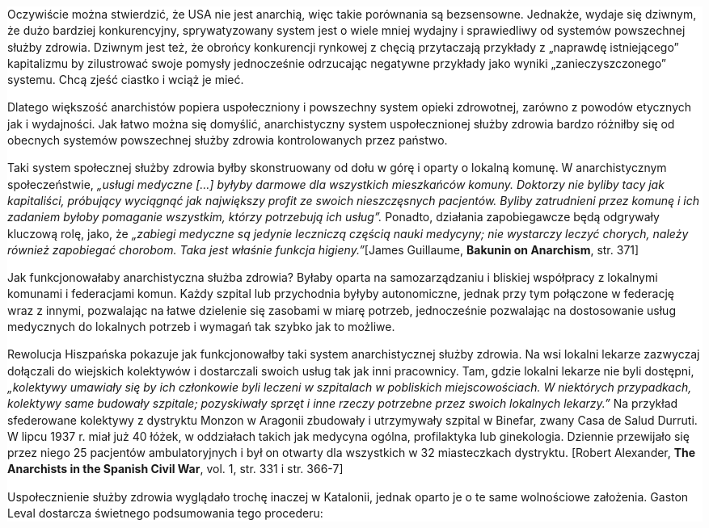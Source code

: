 Oczywiście można stwierdzić, że USA nie jest anarchią, więc takie
porównania są bezsensowne. Jednakże, wydaje się dziwnym, że dużo
bardziej konkurencyjny, sprywatyzowany system jest o wiele mniej wydajny
i sprawiedliwy od systemów powszechnej służby zdrowia. Dziwnym jest też,
że obrońcy konkurencji rynkowej z chęcią przytaczają przykłady z
„naprawdę istniejącego” kapitalizmu by zilustrować swoje pomysły
jednocześnie odrzucając negatywne przykłady jako wyniki
„zanieczyszczonego” systemu. Chcą zjeść ciastko i wciąż je mieć.

Dlatego większość anarchistów popiera uspołeczniony i powszechny system
opieki zdrowotnej, zarówno z powodów etycznych jak i wydajności. Jak
łatwo można się domyślić, anarchistyczny system uspołecznionej służby
zdrowia bardzo różniłby się od obecnych systemów powszechnej służby
zdrowia kontrolowanych przez państwo.

Taki system społecznej służby zdrowia byłby skonstruowany od dołu w górę
i oparty o lokalną komunę. W anarchistycznym społeczeństwie, *„usługi
medyczne […] byłyby darmowe dla wszystkich mieszkańców komuny.
Doktorzy nie byliby tacy jak kapitaliści, próbujący wyciągnąć jak
największy profit ze swoich nieszczęsnych pacjentów. Byliby zatrudnieni
przez komunę i ich zadaniem byłoby pomaganie wszystkim, którzy
potrzebują ich usług”.* Ponadto, działania zapobiegawcze będą odgrywały
kluczową rolę, jako, że *„zabiegi medyczne są jedynie leczniczą częścią
nauki medycyny; nie wystarczy leczyć chorych, należy również zapobiegać
chorobom. Taka jest właśnie funkcja higieny.”*[James Guillaume,
**Bakunin on Anarchism**, str. 371]

Jak funkcjonowałaby anarchistyczna służba zdrowia? Byłaby oparta na
samozarządzaniu i bliskiej współpracy z lokalnymi komunami i federacjami
komun. Każdy szpital lub przychodnia byłyby autonomiczne, jednak przy
tym połączone w federację wraz z innymi, pozwalając na łatwe dzielenie
się zasobami w miarę potrzeb, jednocześnie pozwalając na dostosowanie
usług medycznych do lokalnych potrzeb i wymagań tak szybko jak to
możliwe.

Rewolucja Hiszpańska pokazuje jak funkcjonowałby taki system
anarchistycznej służby zdrowia. Na wsi lokalni lekarze zazwyczaj
dołączali do wiejskich kolektywów i dostarczali swoich usług tak jak
inni pracownicy. Tam, gdzie lokalni lekarze nie byli dostępni,
*„kolektywy umawiały się by ich członkowie byli leczeni w szpitalach w
pobliskich miejscowościach. W niektórych przypadkach, kolektywy same
budowały szpitale; pozyskiwały sprzęt i inne rzeczy potrzebne przez
swoich lokalnych lekarzy.”* Na przykład sfederowane kolektywy z
dystryktu Monzon w Aragonii zbudowały i utrzymywały szpital w Binefar,
zwany Casa de Salud Durruti. W lipcu 1937 r. miał już 40 łóżek, w
oddziałach takich jak medycyna ogólna, profilaktyka lub ginekologia.
Dziennie przewijało się przez niego 25 pacjentów ambulatoryjnych i był
on otwarty dla wszystkich w 32 miasteczkach dystryktu. [Robert
Alexander, **The Anarchists in the Spanish Civil War**, vol. 1, str. 331
i str. 366-7]

Uspołecznienie służby zdrowia wyglądało trochę inaczej w Katalonii,
jednak oparto je o te same wolnościowe założenia. Gaston Leval dostarcza
świetnego podsumowania tego procederu:

